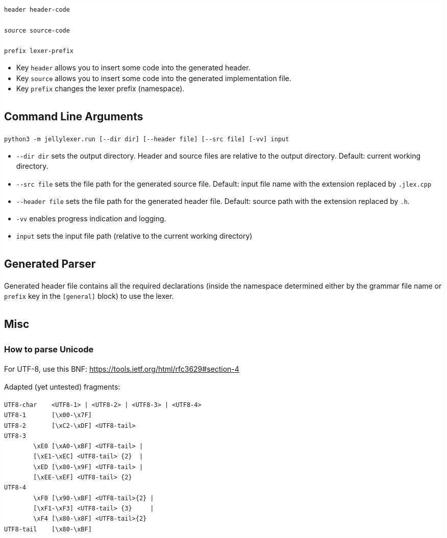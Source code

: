 	header header-code

	source source-code

	prefix lexer-prefix

  - Key `header` allows you to insert some code into the generated header.
  - Key `source` allows you to insert some code into the generated implementation file.
  - Key `prefix` changes the lexer prefix (namespace).

## Command Line Arguments


	python3 -m jellylexer.run [--dir dir] [--header file] [--src file] [-vv] input


  * `--dir dir` sets the output directory. Header and source files are relative to the output directory.
  Default: current working directory.

  * `--src file` sets the file path for the generated source file.
  Default: input file name with the extension replaced by `.jlex.cpp`

  * `--header file` sets the file path for the generated header file.
  Default: source path with the extension replaced by `.h`.

  * `-vv` enables progress indication and logging.

  * `input` sets the input file path (relative to the current working directory)

## Generated Parser

Generated header file contains all the required declarations (inside the namespace determined either by the grammar file name or `prefix` key in the `[general]` block) to use the lexer.

## Misc

### How to parse Unicode

For UTF-8, use this BNF: https://tools.ietf.org/html/rfc3629#section-4

Adapted (yet untested) fragments:

	UTF8-char    <UTF8-1> | <UTF8-2> | <UTF8-3> | <UTF8-4>
	UTF8-1       [\x00-\x7F]
	UTF8-2       [\xC2-\xDF] <UTF8-tail>
	UTF8-3
			\xE0 [\xA0-\xBF] <UTF8-tail> |
			[\xE1-\xEC] <UTF8-tail> {2}  |
			\xED [\x80-\x9F] <UTF8-tail> | 
			[\xEE-\xEF] <UTF8-tail> {2}
	UTF8-4
			\xF0 [\x90-\xBF] <UTF8-tail>{2} |
			[\xF1-\xF3] <UTF8-tail> {3}     |
			\xF4 [\x80-\x8F] <UTF8-tail>{2}
	UTF8-tail    [\x80-\xBF]
